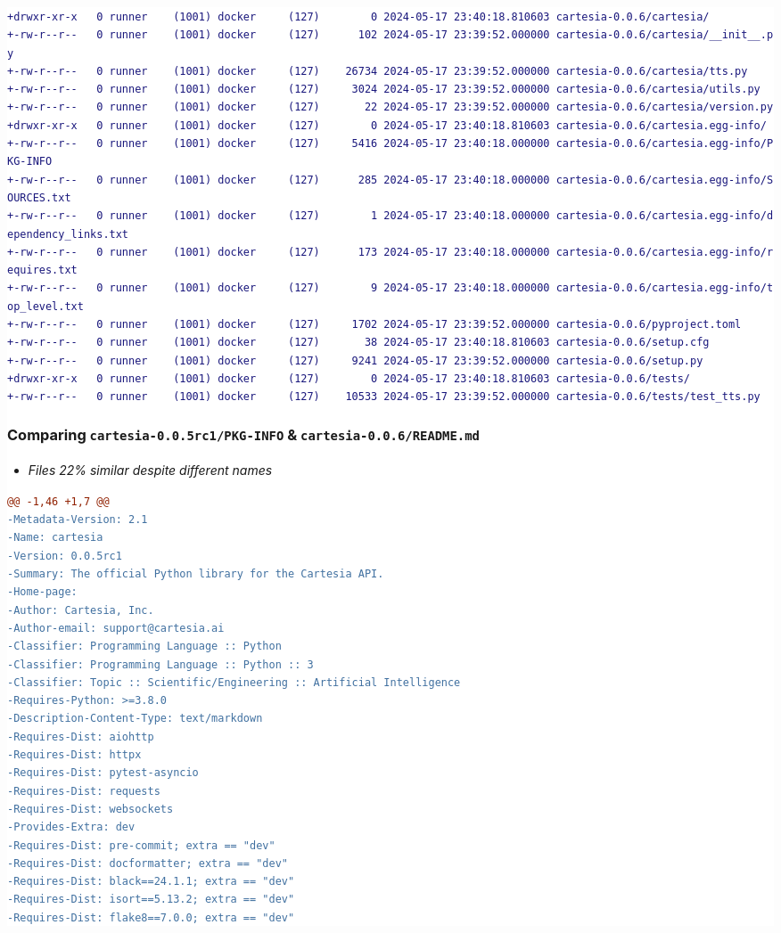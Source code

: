 ```diff
+drwxr-xr-x   0 runner    (1001) docker     (127)        0 2024-05-17 23:40:18.810603 cartesia-0.0.6/cartesia/
+-rw-r--r--   0 runner    (1001) docker     (127)      102 2024-05-17 23:39:52.000000 cartesia-0.0.6/cartesia/__init__.py
+-rw-r--r--   0 runner    (1001) docker     (127)    26734 2024-05-17 23:39:52.000000 cartesia-0.0.6/cartesia/tts.py
+-rw-r--r--   0 runner    (1001) docker     (127)     3024 2024-05-17 23:39:52.000000 cartesia-0.0.6/cartesia/utils.py
+-rw-r--r--   0 runner    (1001) docker     (127)       22 2024-05-17 23:39:52.000000 cartesia-0.0.6/cartesia/version.py
+drwxr-xr-x   0 runner    (1001) docker     (127)        0 2024-05-17 23:40:18.810603 cartesia-0.0.6/cartesia.egg-info/
+-rw-r--r--   0 runner    (1001) docker     (127)     5416 2024-05-17 23:40:18.000000 cartesia-0.0.6/cartesia.egg-info/PKG-INFO
+-rw-r--r--   0 runner    (1001) docker     (127)      285 2024-05-17 23:40:18.000000 cartesia-0.0.6/cartesia.egg-info/SOURCES.txt
+-rw-r--r--   0 runner    (1001) docker     (127)        1 2024-05-17 23:40:18.000000 cartesia-0.0.6/cartesia.egg-info/dependency_links.txt
+-rw-r--r--   0 runner    (1001) docker     (127)      173 2024-05-17 23:40:18.000000 cartesia-0.0.6/cartesia.egg-info/requires.txt
+-rw-r--r--   0 runner    (1001) docker     (127)        9 2024-05-17 23:40:18.000000 cartesia-0.0.6/cartesia.egg-info/top_level.txt
+-rw-r--r--   0 runner    (1001) docker     (127)     1702 2024-05-17 23:39:52.000000 cartesia-0.0.6/pyproject.toml
+-rw-r--r--   0 runner    (1001) docker     (127)       38 2024-05-17 23:40:18.810603 cartesia-0.0.6/setup.cfg
+-rw-r--r--   0 runner    (1001) docker     (127)     9241 2024-05-17 23:39:52.000000 cartesia-0.0.6/setup.py
+drwxr-xr-x   0 runner    (1001) docker     (127)        0 2024-05-17 23:40:18.810603 cartesia-0.0.6/tests/
+-rw-r--r--   0 runner    (1001) docker     (127)    10533 2024-05-17 23:39:52.000000 cartesia-0.0.6/tests/test_tts.py
```

### Comparing `cartesia-0.0.5rc1/PKG-INFO` & `cartesia-0.0.6/README.md`

 * *Files 22% similar despite different names*

```diff
@@ -1,46 +1,7 @@
-Metadata-Version: 2.1
-Name: cartesia
-Version: 0.0.5rc1
-Summary: The official Python library for the Cartesia API.
-Home-page: 
-Author: Cartesia, Inc.
-Author-email: support@cartesia.ai
-Classifier: Programming Language :: Python
-Classifier: Programming Language :: Python :: 3
-Classifier: Topic :: Scientific/Engineering :: Artificial Intelligence
-Requires-Python: >=3.8.0
-Description-Content-Type: text/markdown
-Requires-Dist: aiohttp
-Requires-Dist: httpx
-Requires-Dist: pytest-asyncio
-Requires-Dist: requests
-Requires-Dist: websockets
-Provides-Extra: dev
-Requires-Dist: pre-commit; extra == "dev"
-Requires-Dist: docformatter; extra == "dev"
-Requires-Dist: black==24.1.1; extra == "dev"
-Requires-Dist: isort==5.13.2; extra == "dev"
-Requires-Dist: flake8==7.0.0; extra == "dev"
```